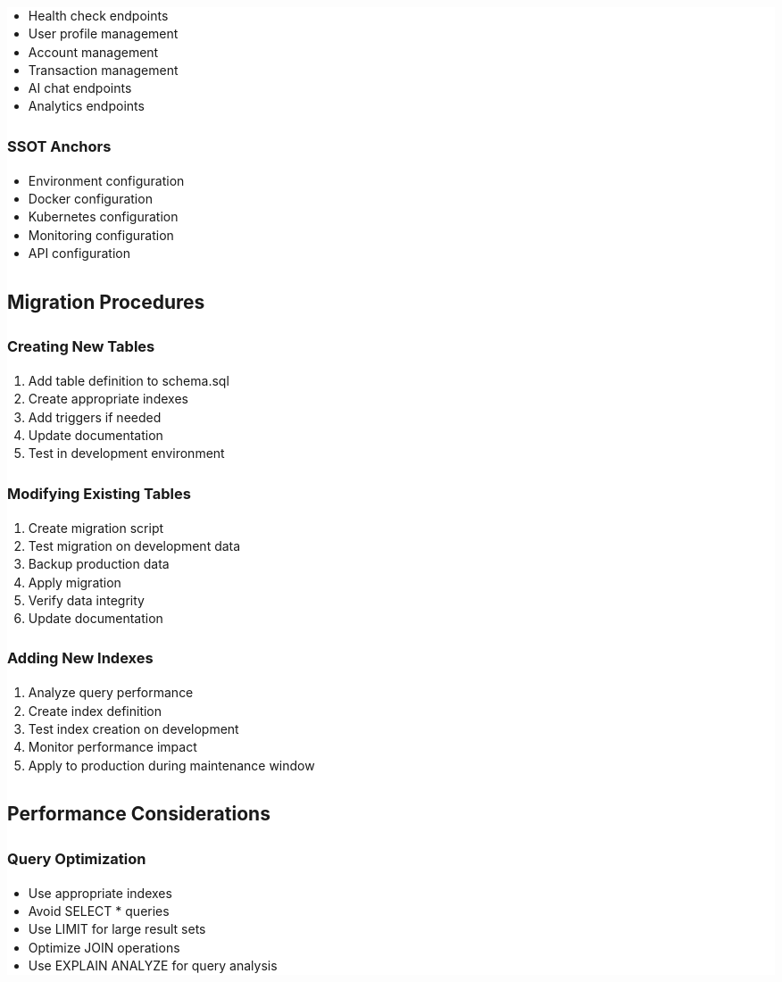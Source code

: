 - Health check endpoints
- User profile management
- Account management
- Transaction management
- AI chat endpoints
- Analytics endpoints

### SSOT Anchors

- Environment configuration
- Docker configuration
- Kubernetes configuration
- Monitoring configuration
- API configuration

## Migration Procedures

### Creating New Tables

1. Add table definition to schema.sql
2. Create appropriate indexes
3. Add triggers if needed
4. Update documentation
5. Test in development environment

### Modifying Existing Tables

1. Create migration script
2. Test migration on development data
3. Backup production data
4. Apply migration
5. Verify data integrity
6. Update documentation

### Adding New Indexes

1. Analyze query performance
2. Create index definition
3. Test index creation on development
4. Monitor performance impact
5. Apply to production during maintenance window

## Performance Considerations

### Query Optimization

- Use appropriate indexes
- Avoid SELECT \* queries
- Use LIMIT for large result sets
- Optimize JOIN operations
- Use EXPLAIN ANALYZE for query analysis
